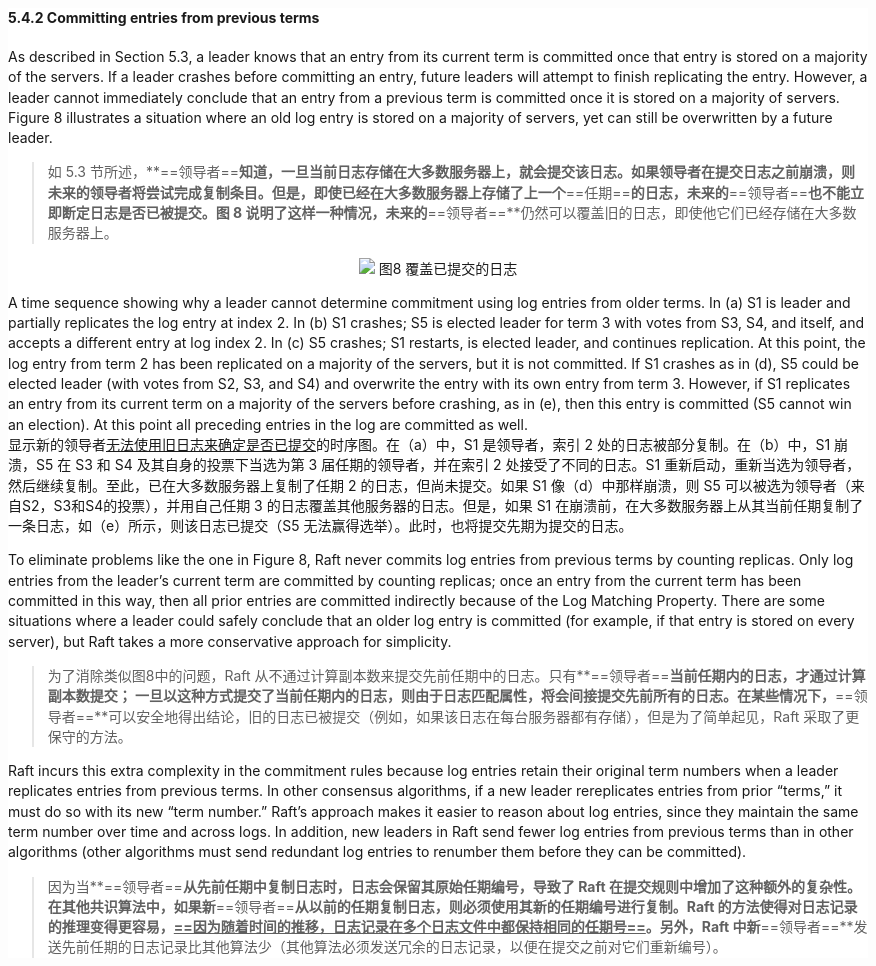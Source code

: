 #### 5.4.2 Committing entries from previous terms

As described in Section 5.3, a leader knows that an entry from its current term is committed once that entry is stored on a majority of the servers. If a leader crashes before committing an entry, future leaders will attempt to finish replicating the entry. However, a leader cannot immediately conclude that an entry from a previous term is committed once it is stored on a majority of servers. Figure 8 illustrates a situation where an old log entry is stored on a majority of servers, yet can still be overwritten by a future leader.

> 如 5.3 节所述，**==领导者==**知道，一旦当前日志存储在大多数服务器上，就会提交该日志。如果领导者在提交日志之前崩溃，则未来的领导者将尝试完成复制条目。但是，即使已经在大多数服务器上存储了上一个**==任期==**的日志，未来的**==领导者==**也不能立即断定日志是否已被提交。图 8 说明了这样一种情况，未来的**==领导者==**仍然可以覆盖旧的日志，即使他它们已经存储在大多数服务器上。

<p align="center">
<img src=https://pic3.zhimg.com/80/v2-12a5ebab63781f9ec49e14e331775537_720w.jpg> 图8 覆盖已提交的日志<br><p align="left"> A time sequence showing why a leader cannot determine commitment using log entries from older terms. In (a) S1 is leader and partially replicates the log entry at index 2. In (b) S1 crashes; S5 is elected leader for term 3 with votes from S3, S4, and itself, and accepts a different entry at log index 2. In (c) S5 crashes; S1 restarts, is elected leader, and continues replication. At this point, the log entry from term 2 has been replicated on a majority of the servers, but it is not committed. If S1 crashes as in (d), S5 could be elected leader (with votes from S2, S3, and S4) and overwrite the entry with its own entry from term 3. However, if S1 replicates an entry from its current term on a majority of the servers before crashing, as in (e), then this entry is committed (S5 cannot win an election). At this point all preceding entries in the log are committed as well.<br> 显示新的领导者<u>无法使用旧日志来确定是否已提交</u>的时序图。在（a）中，S1 是领导者，索引 2 处的日志被部分复制。在（b）中，S1 崩溃，S5 在 S3 和 S4 及其自身的投票下当选为第 3 届任期的领导者，并在索引 2 处接受了不同的日志。S1 重新启动，重新当选为领导者，然后继续复制。至此，已在大多数服务器上复制了任期 2 的日志，但尚未提交。如果 S1 像（d）中那样崩溃，则 S5 可以被选为领导者（来自S2，S3和S4的投票），并用自己任期 3 的日志覆盖其他服务器的日志。但是，如果 S1 在崩溃前，在大多数服务器上从其当前任期复制了一条日志，如（e）所示，则该日志已提交（S5 无法赢得选举）。此时，也将提交先期为提交的日志。
</p></p>

To eliminate problems like the one in Figure 8, Raft never commits log entries from previous terms by counting replicas. Only log entries from the leader’s current term are committed by counting replicas; once an entry from the current term has been committed in this way, then all prior entries are committed indirectly because of the Log Matching Property. There are some situations where a leader could safely conclude that an older log entry is committed (for example, if that entry is stored on every server), but Raft takes a more conservative approach for simplicity.

> 为了消除类似图8中的问题，Raft 从不通过计算副本数来提交先前任期中的日志。只有**==领导者==**当前任期内的日志，才通过计算副本数提交； 一旦以这种方式提交了当前任期内的日志，则由于日志匹配属性，将会间接提交先前所有的日志。在某些情况下，**==领导者==**可以安全地得出结论，旧的日志已被提交（例如，如果该日志在每台服务器都有存储），但是为了简单起见，Raft 采取了更保守的方法。

Raft incurs this extra complexity in the commitment rules because log entries retain their original term numbers when a leader replicates entries from previous terms. In other consensus algorithms, if a new leader rereplicates entries from prior “terms,” it must do so with its new “term number.” Raft’s approach makes it easier to reason about log entries, since they maintain the same term number over time and across logs. In addition, new leaders in Raft send fewer log entries from previous terms than in other algorithms (other algorithms must send redundant log entries to renumber them before they can be committed).

> 因为当**==领导者==**从先前任期中复制日志时，日志会保留其原始任期编号，导致了 Raft 在提交规则中增加了这种额外的复杂性。在其他共识算法中，如果新**==领导者==**从以前的任期复制日志，则必须使用其新的任期编号进行复制。Raft 的方法使得对日志记录的推理变得更容易，<u>==因为随着时间的推移，日志记录在多个日志文件中都保持相同的任期号==</u>。另外，Raft 中新**==领导者==**发送先前任期的日志记录比其他算法少（其他算法必须发送冗余的日志记录，以便在提交之前对它们重新编号）。







